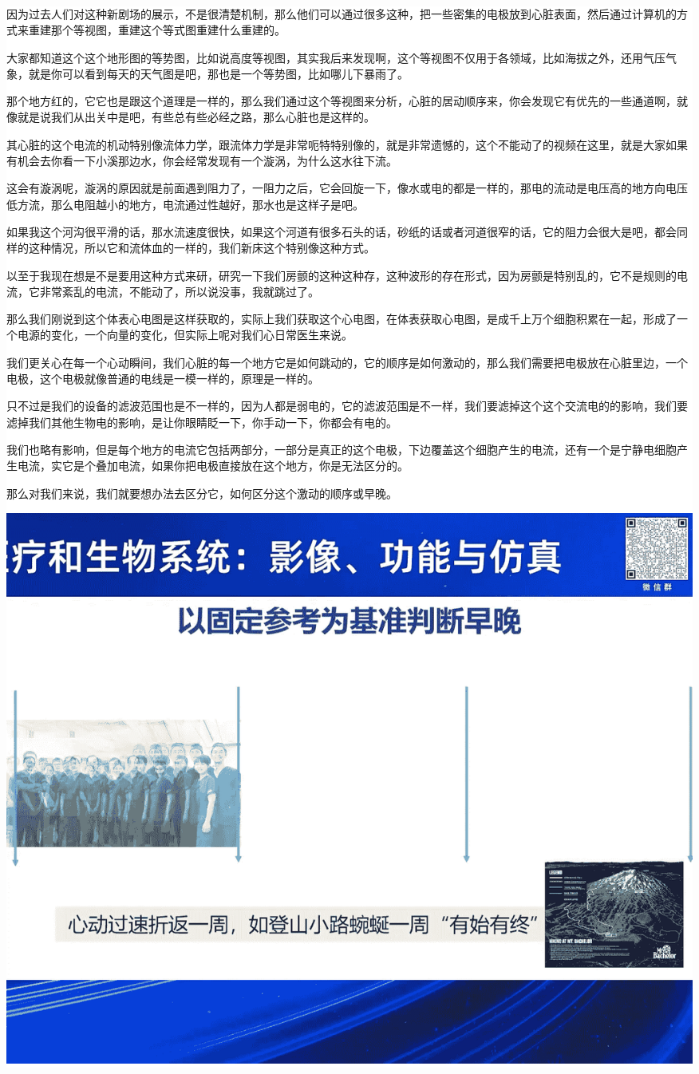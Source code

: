 因为过去人们对这种新剧场的展示，不是很清楚机制，那么他们可以通过很多这种，把一些密集的电极放到心脏表面，然后通过计算机的方式来重建那个等视图，重建这个等式图重建什么重建的。

大家都知道这个这个地形图的等势图，比如说高度等视图，其实我后来发现啊，这个等视图不仅用于各领域，比如海拔之外，还用气压气象，就是你可以看到每天的天气图是吧，那也是一个等势图，比如哪儿下暴雨了。

那个地方红的，它它也是跟这个道理是一样的，那么我们通过这个等视图来分析，心脏的居动顺序来，你会发现它有优先的一些通道啊，就像就是说我们从出关中是吧，有些总有些必经之路，那么心脏也是这样的。

其心脏的这个电流的机动特别像流体力学，跟流体力学是非常呃特特别像的，就是非常遗憾的，这个不能动了的视频在这里，就是大家如果有机会去你看一下小溪那边水，你会经常发现有一个漩涡，为什么这水往下流。

这会有漩涡呢，漩涡的原因就是前面遇到阻力了，一阻力之后，它会回旋一下，像水或电的都是一样的，那电的流动是电压高的地方向电压低方流，那么电阻越小的地方，电流通过性越好，那水也是这样子是吧。

如果我这个河沟很平滑的话，那水流速度很快，如果这个河道有很多石头的话，砂纸的话或者河道很窄的话，它的阻力会很大是吧，都会同样的这种情况，所以它和流体血的一样的，我们新床这个特别像这种方式。

以至于我现在想是不是要用这种方式来研，研究一下我们房颤的这种这种存，这种波形的存在形式，因为房颤是特别乱的，它不是规则的电流，它非常紊乱的电流，不能动了，所以说没事，我就跳过了。

那么我们刚说到这个体表心电图是这样获取的，实际上我们获取这个心电图，在体表获取心电图，是成千上万个细胞积累在一起，形成了一个电源的变化，一个向量的变化，但实际上呢对我们心日常医生来说。

我们更关心在每一个心动瞬间，我们心脏的每一个地方它是如何跳动的，它的顺序是如何激动的，那么我们需要把电极放在心脏里边，一个电极，这个电极就像普通的电线是一模一样的，原理是一样的。

只不过是我们的设备的滤波范围也是不一样的，因为人都是弱电的，它的滤波范围是不一样，我们要滤掉这个这个交流电的的影响，我们要滤掉我们其他生物电的影响，是让你眼睛眨一下，你手动一下，你都会有电的。

我们也略有影响，但是每个地方的电流它包括两部分，一部分是真正的这个电极，下边覆盖这个细胞产生的电流，还有一个是宁静电细胞产生电流，实它是个叠加电流，如果你把电极直接放在这个地方，你是无法区分的。

那么对我们来说，我们就要想办法去区分它，如何区分这个激动的顺序或早晚。

![](img/69250e19fd29b4f9227328de4f67a1d7_3.png)
